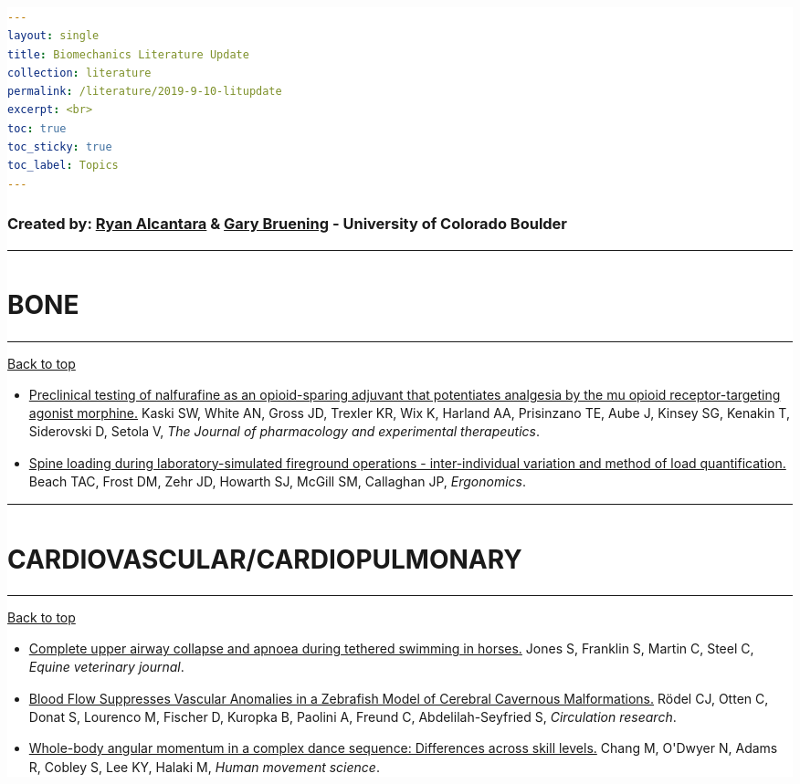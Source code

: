 ```yaml
---
layout: single
title: Biomechanics Literature Update
collection: literature
permalink: /literature/2019-9-10-litupdate
excerpt: <br>
toc: true
toc_sticky: true
toc_label: Topics
---
```

### Created by: [Ryan Alcantara](https://twitter.com/Ryan_Alcantara_) & [Gary Bruening](https://twitter.com/garebearbru) - University of Colorado Boulder

----
# BONE
----

[Back to top](#created-by-ryan-alcantara--gary-bruening---university-of-colorado-boulder)
* [Preclinical testing of nalfurafine as an opioid-sparing adjuvant that potentiates analgesia by the mu opioid receptor-targeting agonist morphine.](https://www.ncbi.nlm.nih.gov/pubmed/31492823)
Kaski SW, White AN, Gross JD, Trexler KR, Wix K, Harland AA, Prisinzano TE, Aube J, Kinsey SG, Kenakin T, Siderovski D, Setola V,
*The Journal of pharmacology and experimental therapeutics*.  

* [Spine loading during laboratory-simulated fireground operations - inter-individual variation and method of load quantification.](https://www.ncbi.nlm.nih.gov/pubmed/31424329)
Beach TAC, Frost DM, Zehr JD, Howarth SJ, McGill SM, Callaghan JP,
*Ergonomics*.  

----
# CARDIOVASCULAR/CARDIOPULMONARY
----

[Back to top](#created-by-ryan-alcantara--gary-bruening---university-of-colorado-boulder)
* [Complete upper airway collapse and apnoea during tethered swimming in horses.](https://www.ncbi.nlm.nih.gov/pubmed/31495963)
Jones S, Franklin S, Martin C, Steel C,
*Equine veterinary journal*.  

* [Blood Flow Suppresses Vascular Anomalies in a Zebrafish Model of Cerebral Cavernous Malformations.](https://www.ncbi.nlm.nih.gov/pubmed/31495257)
Rödel CJ, Otten C, Donat S, Lourenco M, Fischer D, Kuropka B, Paolini A, Freund C, Abdelilah-Seyfried S,
*Circulation research*.  

* [Whole-body angular momentum in a complex dance sequence: Differences across skill levels.](https://www.ncbi.nlm.nih.gov/pubmed/31493622)
Chang M, O'Dwyer N, Adams R, Cobley S, Lee KY, Halaki M,
*Human movement science*.  
